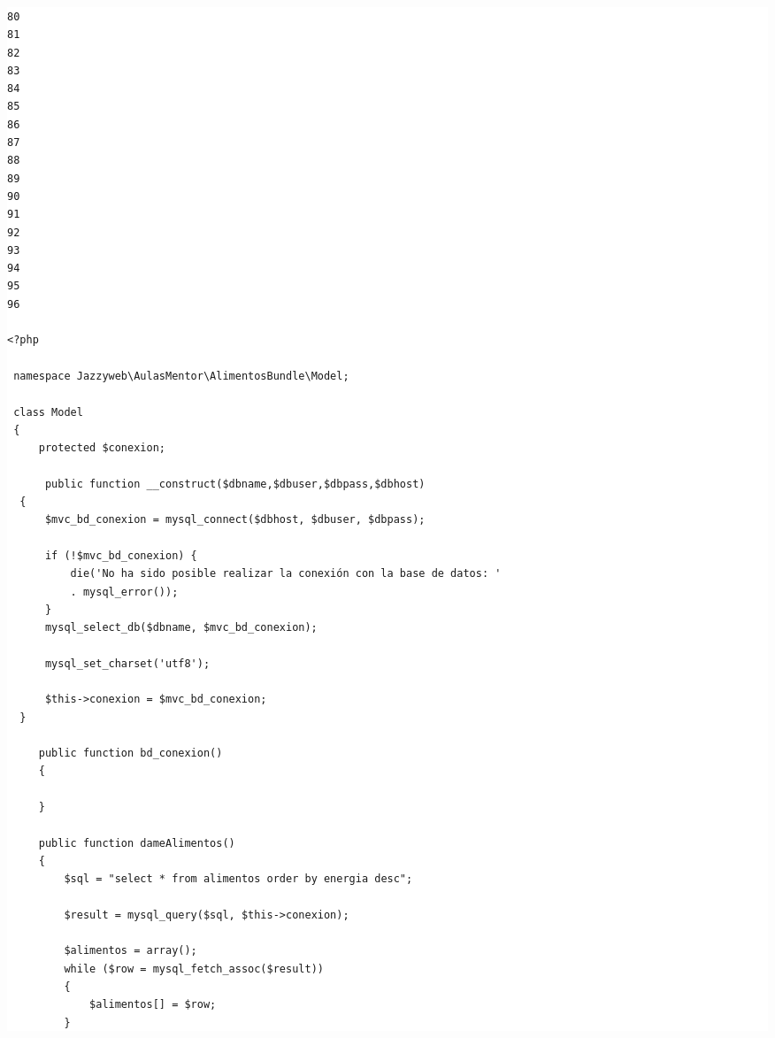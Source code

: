     80
    81
    82
    83
    84
    85
    86
    87
    88
    89
    90
    91
    92
    93
    94
    95
    96
    
    <?php
    
     namespace Jazzyweb\AulasMentor\AlimentosBundle\Model;
    
     class Model
     {
         protected $conexion;
    
          public function __construct($dbname,$dbuser,$dbpass,$dbhost)
      {
          $mvc_bd_conexion = mysql_connect($dbhost, $dbuser, $dbpass);
    
          if (!$mvc_bd_conexion) {
              die('No ha sido posible realizar la conexión con la base de datos: '
              . mysql_error());
          }
          mysql_select_db($dbname, $mvc_bd_conexion);
    
          mysql_set_charset('utf8');
    
          $this->conexion = $mvc_bd_conexion;
      }
    
         public function bd_conexion()
         {
    
         }
    
         public function dameAlimentos()
         {
             $sql = "select * from alimentos order by energia desc";
    
             $result = mysql_query($sql, $this->conexion);
    
             $alimentos = array();
             while ($row = mysql_fetch_assoc($result))
             {
                 $alimentos[] = $row;
             }
    